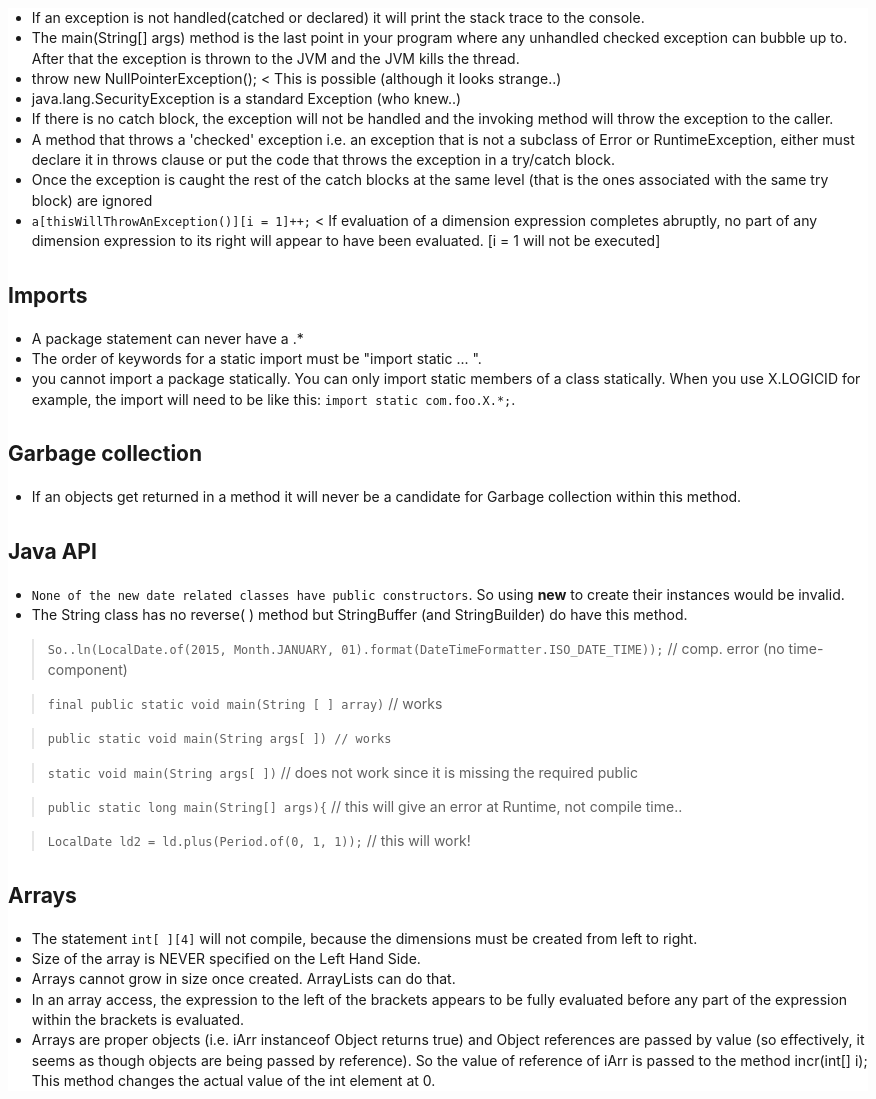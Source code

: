 - If an exception is not handled(catched or declared) it will print the stack trace to the console.
- The main(String[] args) method is the last point in your program where any unhandled checked exception can bubble up to. After that the exception is thrown to the JVM and the JVM kills the thread.
- throw new NullPointerException(); < This is possible (although it looks strange..)
- java.lang.SecurityException is a standard Exception (who knew..)
- If there is no catch block, the exception will not be handled and the invoking method will throw the exception to the caller.
- A method that throws a 'checked' exception i.e. an exception that is not a subclass of Error or RuntimeException, either must declare it in throws clause or put the code that throws the exception in a try/catch block.
- Once the exception is caught the rest of the catch blocks at the same level (that is the ones associated with the same try block) are ignored
- ```a[thisWillThrowAnException()][i = 1]++;``` < If evaluation of a dimension expression completes abruptly, no part of any dimension expression to its right will appear to have been evaluated. [i = 1 will not be executed]



## Imports
- A package statement can never have a .*
- The order of keywords for a static import must be "import static ... ".
- you cannot import a package statically. You can only import static members of a class statically. When you use X.LOGICID for example, the import will need to be like this: ```import static com.foo.X.*;```.


## Garbage collection

- If an objects get returned in a method it will never be a candidate for Garbage collection within this method.





## Java API
- ```None of the new date related classes have public constructors```. So using **new** to create their instances would be invalid.
- The String class has no reverse( ) method but StringBuffer (and StringBuilder) do have this method.
>```So..ln(LocalDate.of(2015, Month.JANUARY, 01).format(DateTimeFormatter.ISO_DATE_TIME));```  // comp. error (no time-component)

>```final public static void main(String [ ] array)```   // works

>```public static void main(String args[ ]) // works```

>```static void main(String args[ ])``` // does not work since it is missing the required public

>```public static long main(String[] args){``` // this will give an error at Runtime, not compile time..

>```LocalDate ld2 = ld.plus(Period.of(0, 1, 1));``` // this will work! 

## Arrays
- The statement ```int[ ][4]``` will not compile, because the dimensions must be created from left to right.
- Size of the array is NEVER specified on the Left Hand Side.
- Arrays cannot grow in size once created. ArrayLists can do that.
- In an array access, the expression to the left of the brackets appears to be fully evaluated before any part of the expression within the brackets is evaluated.
- Arrays are proper objects (i.e. iArr instanceof Object returns true) and Object references are passed by value (so effectively, it seems as though objects are being passed by reference). So the value of reference of iArr is passed to the method incr(int[] i); This method changes the actual value of the int element at 0.
